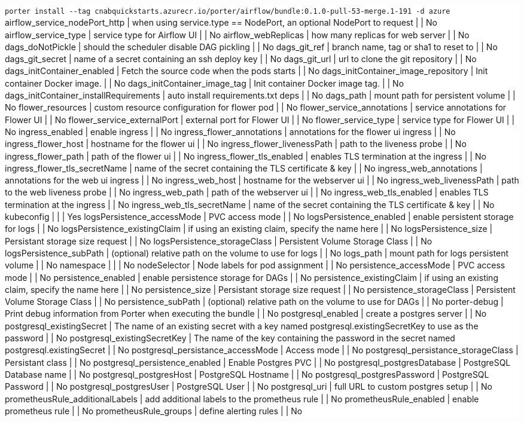 ```porter install --tag cnabquickstarts.azurecr.io/porter/airflow/bundle:0.1.0-pull-53-merge.1-191 -d azure```
airflow_service_nodePort_http | when using service.type == NodePort, an optional NodePort to request |  | No
airflow_service_type | service type for Airflow UI |  | No
airflow_webReplicas | how many replicas for web server |  | No
dags_doNotPickle | should the scheduler disable DAG pickling |  | No
dags_git_ref | branch name, tag or sha1 to reset to |  | No
dags_git_secret | name of a secret containing an ssh deploy key |  | No
dags_git_url | url to clone the git repository |  | No
dags_initContainer_enabled | Fetch the source code when the pods starts |  | No
dags_initContainer_image_repository | Init container Docker image. |  | No
dags_initContainer_image_tag | Init container Docker image tag. |  | No
dags_initContainer_installRequirements | auto install requirements.txt deps |  | No
dags_path | mount path for persistent volume |  | No
flower_resources | custom resource configuration for flower pod |  | No
flower_service_annotations | service annotations for Flower UI |  | No
flower_service_externalPort | external port for Flower UI |  | No
flower_service_type | service type for Flower UI |  | No
ingress_enabled | enable ingress |  | No
ingress_flower_annotations | annotations for the flower ui ingress |  | No
ingress_flower_host | hostname for the flower ui |  | No
ingress_flower_livenessPath | path to the liveness probe |  | No
ingress_flower_path | path of the flower ui |  | No
ingress_flower_tls_enabled | enables TLS termination at the ingress |  | No
ingress_flower_tls_secretName | name of the secret containing the TLS certificate & key |  | No
ingress_web_annotations | annotations for the web ui ingress |  | No
ingress_web_host | hostname for the webserver ui |  | No
ingress_web_livenessPath | path to the web liveness probe |  | No
ingress_web_path | path of the webserver ui |  | No
ingress_web_tls_enabled | enables TLS termination at the ingress |  | No
ingress_web_tls_secretName | name of the secret containing the TLS certificate & key |  | No
kubeconfig |  |  | Yes
logsPersistence_accessMode | PVC access mode |  | No
logsPersistence_enabled | enable persistent storage for logs |  | No
logsPersistence_existingClaim | if using an existing claim, specify the name here |  | No
logsPersistence_size | Persistant storage size request |  | No
logsPersistence_storageClass | Persistent Volume Storage Class |  | No
logsPersistence_subPath | (optional) relative path on the volume to use for logs |  | No
logs_path | mount path for logs persistent volume |  | No
namespace |  |  | No
nodeSelector | Node labels for pod assignment |  | No
persistence_accessMode | PVC access mode |  | No
persistence_enabled | enable persistence storage for DAGs |  | No
persistence_existingClaim | if using an existing claim, specify the name here |  | No
persistence_size | Persistant storage size request |  | No
persistence_storageClass | Persistent Volume Storage Class |  | No
persistence_subPath | (optional) relative path on the volume to use for DAGs |  | No
porter-debug | Print debug information from Porter when executing the bundle |  | No
postgresql_enabled | create a postgres server |  | No
postgresql_existingSecret | The name of an existing secret with a key named postgresql.existingSecretKey to use as the password |  | No
postgresql_existingSecretKey | The name of the key containing the password in the secret named postgresql.existingSecret |  | No
postgresql_persistance_accessMode | Access mode |  | No
postgresql_persistance_storageClass | Persistant class |  | No
postgresql_persistence_enabled | Enable Postgres PVC |  | No
postgresql_postgresDatabase | PostgreSQL Database name |  | No
postgresql_postgresHost | PostgreSQL Hostname |  | No
postgresql_postgresPassword | PostgreSQL Password |  | No
postgresql_postgresUser | PostgreSQL User |  | No
postgresql_uri | full URL to custom postgres setup |  | No
prometheusRule_additionalLabels | add additional labels to the prometheus rule |  | No
prometheusRule_enabled | enable prometheus rule |  | No
prometheusRule_groups | define alerting rules |  | No
```